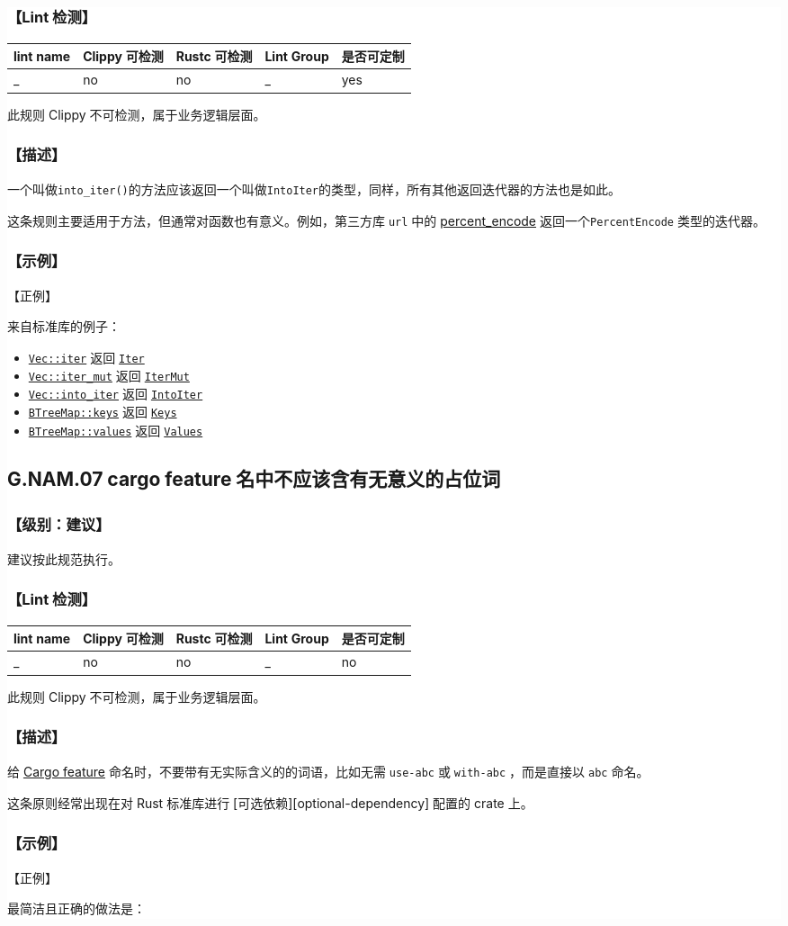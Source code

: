### 【Lint 检测】

| lint name | Clippy 可检测 | Rustc 可检测 | Lint Group | 是否可定制 |
| ------ | ---- | --------- | ------ | ------ | 
|  _ | no | no | _ | yes |

此规则 Clippy 不可检测，属于业务逻辑层面。

### 【描述】

一个叫做`into_iter()`的方法应该返回一个叫做`IntoIter`的类型，同样，所有其他返回迭代器的方法也是如此。

这条规则主要适用于方法，但通常对函数也有意义。例如，第三方库 `url`  中的 [percent_encode](https://docs.rs/url/1.4.0/url/percent_encoding/fn.percent_encode.html) 返回一个`PercentEncode` 类型的迭代器。

### 【示例】

【正例】

来自标准库的例子：

* [`Vec::iter`] 返回 [`Iter`][slice::Iter]
* [`Vec::iter_mut`] 返回 [`IterMut`][slice::IterMut]
* [`Vec::into_iter`] 返回 [`IntoIter`][vec::IntoIter]
* [`BTreeMap::keys`] 返回 [`Keys`][btree_map::Keys]
* [`BTreeMap::values`] 返回 [`Values`][btree_map::Values]

[`Vec::iter`]: https://doc.rust-lang.org/std/vec/struct.Vec.html#method.iter
[slice::Iter]: https://doc.rust-lang.org/std/slice/struct.Iter.html
[`Vec::iter_mut`]: https://doc.rust-lang.org/std/vec/struct.Vec.html#method.iter_mut
[slice::IterMut]: https://doc.rust-lang.org/std/slice/struct.IterMut.html
[`Vec::into_iter`]: https://doc.rust-lang.org/std/vec/struct.Vec.html#method.into_iter
[vec::IntoIter]: https://doc.rust-lang.org/std/vec/struct.IntoIter.html
[`BTreeMap::keys`]: https://doc.rust-lang.org/std/collections/struct.BTreeMap.html#method.keys
[btree_map::Keys]: https://doc.rust-lang.org/std/collections/btree_map/struct.Keys.html
[`BTreeMap::values`]: https://doc.rust-lang.org/std/collections/struct.BTreeMap.html#method.values
[btree_map::Values]: https://doc.rust-lang.org/std/collections/btree_map/struct.Values.html


## G.NAM.07  cargo feature 名中不应该含有无意义的占位词

### 【级别：建议】

建议按此规范执行。

### 【Lint 检测】

| lint name | Clippy 可检测 | Rustc 可检测 | Lint Group | 是否可定制 |
| ------ | ---- | --------- | ------ | ------ |
|  _ | no | no | _ | no |

此规则 Clippy 不可检测，属于业务逻辑层面。

### 【描述】

给 [Cargo feature] 命名时，不要带有无实际含义的的词语，比如无需 `use-abc` 或 `with-abc` ，而是直接以 `abc` 命名。

[Cargo feature]: http://doc.crates.io/manifest.html#the-features-section

这条原则经常出现在对 Rust 标准库进行 [可选依赖][optional-dependency] 配置的 crate 上。

### 【示例】

【正例】

最简洁且正确的做法是：


[`str::as_bytes()`]: https://doc.rust-lang.org/std/primitive.str.html#method.as_bytes
[`Path::to_str`]: https://doc.rust-lang.org/std/path/struct.Path.html#method.to_str
[`str::to_lowercase()`]: https://doc.rust-lang.org/std/primitive.str.html#method.to_lowercase
[`f64::to_radians()`]: https://doc.rust-lang.org/std/primitive.f64.html#method.to_radians
[`String::into_bytes()`]: https://doc.rust-lang.org/std/string/struct.String.html#method.into_bytes
[`BufReader::into_inner()`]: https://doc.rust-lang.org/std/io/struct.BufReader.html#method.into_inner
[`BufWriter::into_inner()`]: https://doc.rust-lang.org/std/io/struct.BufWriter.html#method.into_inner
[`BufReader`]: https://doc.rust-lang.org/std/io/struct.BufReader.html#method.into_inner
[`GzDecoder`]: https://docs.rs/flate2/1.0.20/flate2/read/struct.GzDecoder.html#method.into_inner
[`AtomicBool`]: https://doc.rust-lang.org/std/sync/atomic/struct.AtomicBool.html#method.into_inner
[`BufWriter`]: https://doc.rust-lang.org/std/io/struct.BufWriter.html#method.into_inner
[`Vec::as_mut_slice`]: https://doc.rust-lang.org/std/vec/struct.Vec.html#method.as_mut_slice
[`TempDir::path`]: https://docs.rs/tempdir/0.3.7/tempdir/struct.TempDir.html#method.path
[`TempDir::into_path`]: https://docs.rs/tempdir/0.3.7/tempdir/struct.TempDir.html#method.into_path
[`str::bytes`]: https://doc.rust-lang.org/std/primitive.str.html#method.bytes
[`str::chars`]: https://doc.rust-lang.org/std/primitive.str.html#method.chars
[RFC 199]: https://github.com/rust-lang/rfcs/blob/master/text/0199-ownership-variants.md